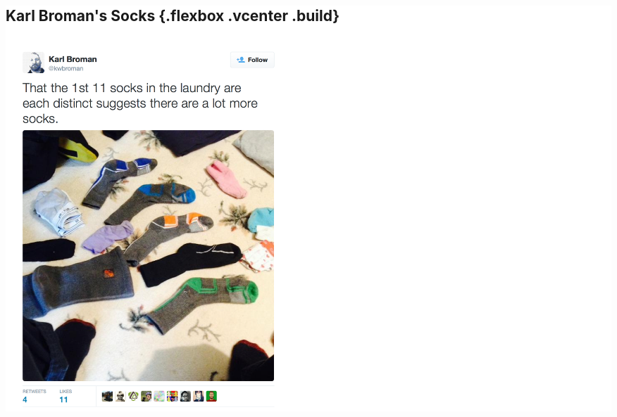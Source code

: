 
## Karl Broman's Socks {.flexbox .vcenter .build}

<img src="../figs/broman-tweet.png" width="400px" />
